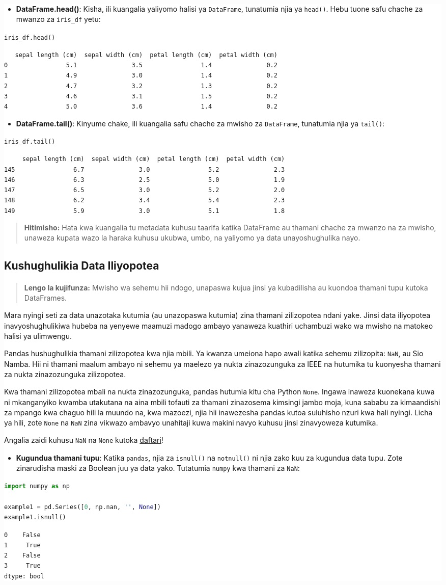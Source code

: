 - **DataFrame.head()**: Kisha, ili kuangalia yaliyomo halisi ya `DataFrame`, tunatumia njia ya `head()`. Hebu tuone safu chache za mwanzo za `iris_df` yetu:
```python
iris_df.head()
```
```
   sepal length (cm)  sepal width (cm)  petal length (cm)  petal width (cm)
0                5.1               3.5                1.4               0.2
1                4.9               3.0                1.4               0.2
2                4.7               3.2                1.3               0.2
3                4.6               3.1                1.5               0.2
4                5.0               3.6                1.4               0.2
```
- **DataFrame.tail()**: Kinyume chake, ili kuangalia safu chache za mwisho za `DataFrame`, tunatumia njia ya `tail()`:
```python
iris_df.tail()
```
```
     sepal length (cm)  sepal width (cm)  petal length (cm)  petal width (cm)
145                6.7               3.0                5.2               2.3
146                6.3               2.5                5.0               1.9
147                6.5               3.0                5.2               2.0
148                6.2               3.4                5.4               2.3
149                5.9               3.0                5.1               1.8
```
> **Hitimisho:** Hata kwa kuangalia tu metadata kuhusu taarifa katika DataFrame au thamani chache za mwanzo na za mwisho, unaweza kupata wazo la haraka kuhusu ukubwa, umbo, na yaliyomo ya data unayoshughulika nayo.

## Kushughulikia Data Iliyopotea
> **Lengo la kujifunza:** Mwisho wa sehemu hii ndogo, unapaswa kujua jinsi ya kubadilisha au kuondoa thamani tupu kutoka DataFrames.

Mara nyingi seti za data unazotaka kutumia (au unazopaswa kutumia) zina thamani zilizopotea ndani yake. Jinsi data iliyopotea inavyoshughulikiwa hubeba na yenyewe maamuzi madogo ambayo yanaweza kuathiri uchambuzi wako wa mwisho na matokeo halisi ya ulimwengu.

Pandas hushughulikia thamani zilizopotea kwa njia mbili. Ya kwanza umeiona hapo awali katika sehemu zilizopita: `NaN`, au Sio Namba. Hii ni thamani maalum ambayo ni sehemu ya maelezo ya nukta zinazozunguka za IEEE na hutumika tu kuonyesha thamani za nukta zinazozunguka zilizopotea.

Kwa thamani zilizopotea mbali na nukta zinazozunguka, pandas hutumia kitu cha Python `None`. Ingawa inaweza kuonekana kuwa ni mkanganyiko kwamba utakutana na aina mbili tofauti za thamani zinazosema kimsingi jambo moja, kuna sababu za kimaandishi za mpango kwa chaguo hili la muundo na, kwa mazoezi, njia hii inawezesha pandas kutoa suluhisho nzuri kwa hali nyingi. Licha ya hili, zote `None` na `NaN` zina vikwazo ambavyo unahitaji kuwa makini navyo kuhusu jinsi zinavyoweza kutumika.

Angalia zaidi kuhusu `NaN` na `None` kutoka [daftari](https://github.com/microsoft/Data-Science-For-Beginners/blob/main/4-Data-Science-Lifecycle/15-analyzing/notebook.ipynb)!

- **Kugundua thamani tupu**: Katika `pandas`, njia za `isnull()` na `notnull()` ni njia zako kuu za kugundua data tupu. Zote zinarudisha maski za Boolean juu ya data yako. Tutatumia `numpy` kwa thamani za `NaN`:
```python
import numpy as np

example1 = pd.Series([0, np.nan, '', None])
example1.isnull()
```
```
0    False
1     True
2    False
3     True
dtype: bool
```